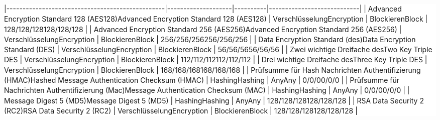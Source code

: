 |-------------------------------------------------|--------------------|----------|----------------------------|
| <span data-ttu-id="59607-582">Advanced Encryption Standard 128 (AES128)</span><span class="sxs-lookup"><span data-stu-id="59607-582">Advanced Encryption Standard 128 (AES128)</span></span>       | <span data-ttu-id="59607-583">Verschlüsselung</span><span class="sxs-lookup"><span data-stu-id="59607-583">Encryption</span></span>         | <span data-ttu-id="59607-584">Blockieren</span><span class="sxs-lookup"><span data-stu-id="59607-584">Block</span></span>    | <span data-ttu-id="59607-585">128/128/128</span><span class="sxs-lookup"><span data-stu-id="59607-585">128/128/128</span></span>                |
| <span data-ttu-id="59607-586">Advanced Encryption Standard 256 (AES256)</span><span class="sxs-lookup"><span data-stu-id="59607-586">Advanced Encryption Standard 256 (AES256)</span></span>       | <span data-ttu-id="59607-587">Verschlüsselung</span><span class="sxs-lookup"><span data-stu-id="59607-587">Encryption</span></span>         | <span data-ttu-id="59607-588">Blockieren</span><span class="sxs-lookup"><span data-stu-id="59607-588">Block</span></span>    | <span data-ttu-id="59607-589">256/256/256</span><span class="sxs-lookup"><span data-stu-id="59607-589">256/256/256</span></span>                |
| <span data-ttu-id="59607-590">Data Encryption Standard (des)</span><span class="sxs-lookup"><span data-stu-id="59607-590">Data Encryption Standard (DES)</span></span>                  | <span data-ttu-id="59607-591">Verschlüsselung</span><span class="sxs-lookup"><span data-stu-id="59607-591">Encryption</span></span>         | <span data-ttu-id="59607-592">Blockieren</span><span class="sxs-lookup"><span data-stu-id="59607-592">Block</span></span>    | <span data-ttu-id="59607-593">56/56/56</span><span class="sxs-lookup"><span data-stu-id="59607-593">56/56/56</span></span>                   |
| <span data-ttu-id="59607-594">Zwei wichtige Dreifache des</span><span class="sxs-lookup"><span data-stu-id="59607-594">Two Key Triple DES</span></span>                              | <span data-ttu-id="59607-595">Verschlüsselung</span><span class="sxs-lookup"><span data-stu-id="59607-595">Encryption</span></span>         | <span data-ttu-id="59607-596">Blockieren</span><span class="sxs-lookup"><span data-stu-id="59607-596">Block</span></span>    | <span data-ttu-id="59607-597">112/112/112</span><span class="sxs-lookup"><span data-stu-id="59607-597">112/112/112</span></span>                |
| <span data-ttu-id="59607-598">Drei wichtige Dreifache des</span><span class="sxs-lookup"><span data-stu-id="59607-598">Three Key Triple DES</span></span>                            | <span data-ttu-id="59607-599">Verschlüsselung</span><span class="sxs-lookup"><span data-stu-id="59607-599">Encryption</span></span>         | <span data-ttu-id="59607-600">Blockieren</span><span class="sxs-lookup"><span data-stu-id="59607-600">Block</span></span>    | <span data-ttu-id="59607-601">168/168/168</span><span class="sxs-lookup"><span data-stu-id="59607-601">168/168/168</span></span>                |
| <span data-ttu-id="59607-602">Prüfsumme für Hash Nachrichten Authentifizierung (HMAC)</span><span class="sxs-lookup"><span data-stu-id="59607-602">Hashed Message Authentication Checksum (HMAC)</span></span>   | <span data-ttu-id="59607-603">Hashing</span><span class="sxs-lookup"><span data-stu-id="59607-603">Hashing</span></span>            | <span data-ttu-id="59607-604">Any</span><span class="sxs-lookup"><span data-stu-id="59607-604">Any</span></span>      | <span data-ttu-id="59607-605">0/0/0</span><span class="sxs-lookup"><span data-stu-id="59607-605">0/0/0</span></span>                      |
| <span data-ttu-id="59607-606">Prüfsumme für Nachrichten Authentifizierung (Mac)</span><span class="sxs-lookup"><span data-stu-id="59607-606">Message Authentication Checksum (MAC)</span></span>           | <span data-ttu-id="59607-607">Hashing</span><span class="sxs-lookup"><span data-stu-id="59607-607">Hashing</span></span>            | <span data-ttu-id="59607-608">Any</span><span class="sxs-lookup"><span data-stu-id="59607-608">Any</span></span>      | <span data-ttu-id="59607-609">0/0/0</span><span class="sxs-lookup"><span data-stu-id="59607-609">0/0/0</span></span>                      |
| <span data-ttu-id="59607-610">Message Digest 5 (MD5)</span><span class="sxs-lookup"><span data-stu-id="59607-610">Message Digest 5 (MD5)</span></span>                          | <span data-ttu-id="59607-611">Hashing</span><span class="sxs-lookup"><span data-stu-id="59607-611">Hashing</span></span>            | <span data-ttu-id="59607-612">Any</span><span class="sxs-lookup"><span data-stu-id="59607-612">Any</span></span>      | <span data-ttu-id="59607-613">128/128/128</span><span class="sxs-lookup"><span data-stu-id="59607-613">128/128/128</span></span>                |
| <span data-ttu-id="59607-614">RSA Data Security 2 (RC2)</span><span class="sxs-lookup"><span data-stu-id="59607-614">RSA Data Security 2 (RC2)</span></span>                       | <span data-ttu-id="59607-615">Verschlüsselung</span><span class="sxs-lookup"><span data-stu-id="59607-615">Encryption</span></span>         | <span data-ttu-id="59607-616">Blockieren</span><span class="sxs-lookup"><span data-stu-id="59607-616">Block</span></span>    | <span data-ttu-id="59607-617">128/128/128</span><span class="sxs-lookup"><span data-stu-id="59607-617">128/128/128</span></span>                |